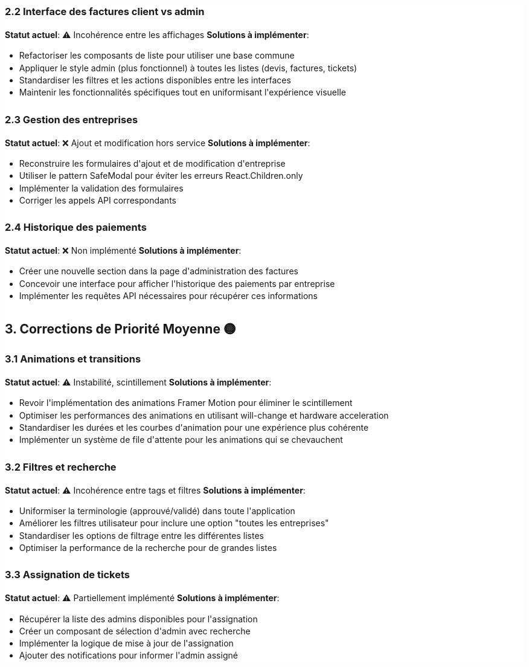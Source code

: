 ### 2.2 Interface des factures client vs admin
**Statut actuel**: ⚠️ Incohérence entre les affichages
**Solutions à implémenter**:
- Refactoriser les composants de liste pour utiliser une base commune
- Appliquer le style admin (plus fonctionnel) à toutes les listes (devis, factures, tickets)
- Standardiser les filtres et les actions disponibles entre les interfaces
- Maintenir les fonctionnalités spécifiques tout en uniformisant l'expérience visuelle

### 2.3 Gestion des entreprises
**Statut actuel**: ❌ Ajout et modification hors service
**Solutions à implémenter**:
- Reconstruire les formulaires d'ajout et de modification d'entreprise
- Utiliser le pattern SafeModal pour éviter les erreurs React.Children.only
- Implémenter la validation des formulaires
- Corriger les appels API correspondants

### 2.4 Historique des paiements
**Statut actuel**: ❌ Non implémenté
**Solutions à implémenter**:
- Créer une nouvelle section dans la page d'administration des factures
- Concevoir une interface pour afficher l'historique des paiements par entreprise
- Implémenter les requêtes API nécessaires pour récupérer ces informations

## 3. Corrections de Priorité Moyenne 🟡

### 3.1 Animations et transitions
**Statut actuel**: ⚠️ Instabilité, scintillement
**Solutions à implémenter**:
- Revoir l'implémentation des animations Framer Motion pour éliminer le scintillement
- Optimiser les performances des animations en utilisant will-change et hardware acceleration
- Standardiser les durées et les courbes d'animation pour une expérience plus cohérente
- Implémenter un système de file d'attente pour les animations qui se chevauchent

### 3.2 Filtres et recherche
**Statut actuel**: ⚠️ Incohérence entre tags et filtres
**Solutions à implémenter**:
- Uniformiser la terminologie (approuvé/validé) dans toute l'application
- Améliorer les filtres utilisateur pour inclure une option "toutes les entreprises"
- Standardiser les options de filtrage entre les différentes listes
- Optimiser la performance de la recherche pour de grandes listes

### 3.3 Assignation de tickets
**Statut actuel**: ⚠️ Partiellement implémenté
**Solutions à implémenter**:
- Récupérer la liste des admins disponibles pour l'assignation
- Créer un composant de sélection d'admin avec recherche
- Implémenter la logique de mise à jour de l'assignation
- Ajouter des notifications pour informer l'admin assigné
